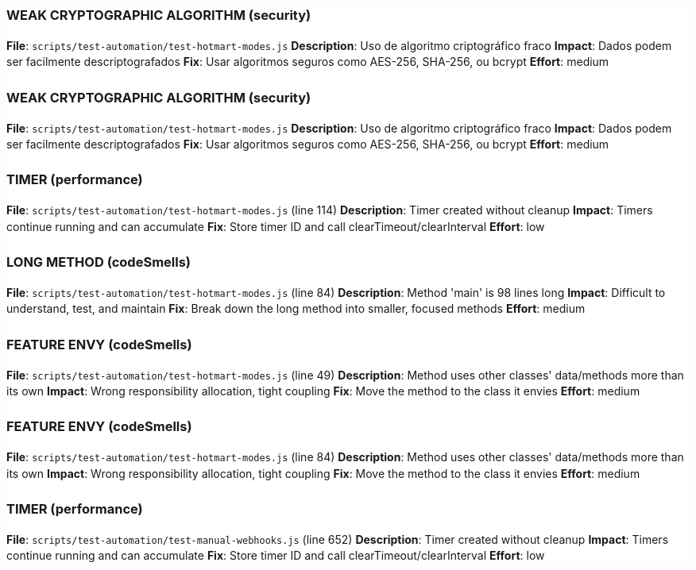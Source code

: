 
### WEAK CRYPTOGRAPHIC ALGORITHM (security)
**File**: `scripts/test-automation/test-hotmart-modes.js`
**Description**: Uso de algoritmo criptográfico fraco
**Impact**: Dados podem ser facilmente descriptografados
**Fix**: Usar algoritmos seguros como AES-256, SHA-256, ou bcrypt
**Effort**: medium


### WEAK CRYPTOGRAPHIC ALGORITHM (security)
**File**: `scripts/test-automation/test-hotmart-modes.js`
**Description**: Uso de algoritmo criptográfico fraco
**Impact**: Dados podem ser facilmente descriptografados
**Fix**: Usar algoritmos seguros como AES-256, SHA-256, ou bcrypt
**Effort**: medium


### TIMER (performance)
**File**: `scripts/test-automation/test-hotmart-modes.js` (line 114)
**Description**: Timer created without cleanup
**Impact**: Timers continue running and can accumulate
**Fix**: Store timer ID and call clearTimeout/clearInterval
**Effort**: low


### LONG METHOD (codeSmells)
**File**: `scripts/test-automation/test-hotmart-modes.js` (line 84)
**Description**: Method 'main' is 98 lines long
**Impact**: Difficult to understand, test, and maintain
**Fix**: Break down the long method into smaller, focused methods
**Effort**: medium


### FEATURE ENVY (codeSmells)
**File**: `scripts/test-automation/test-hotmart-modes.js` (line 49)
**Description**: Method uses other classes' data/methods more than its own
**Impact**: Wrong responsibility allocation, tight coupling
**Fix**: Move the method to the class it envies
**Effort**: medium


### FEATURE ENVY (codeSmells)
**File**: `scripts/test-automation/test-hotmart-modes.js` (line 84)
**Description**: Method uses other classes' data/methods more than its own
**Impact**: Wrong responsibility allocation, tight coupling
**Fix**: Move the method to the class it envies
**Effort**: medium


### TIMER (performance)
**File**: `scripts/test-automation/test-manual-webhooks.js` (line 652)
**Description**: Timer created without cleanup
**Impact**: Timers continue running and can accumulate
**Fix**: Store timer ID and call clearTimeout/clearInterval
**Effort**: low
